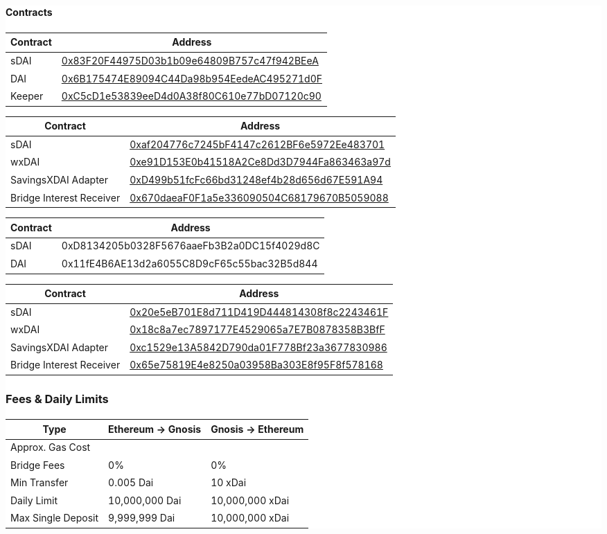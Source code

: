 #### Contracts

<Tabs>
<TabItem value="ethereum" label="Ethereum">

| Contract | Address                                                                                                               |
| -------- | --------------------------------------------------------------------------------------------------------------------- |
| sDAI     | [0x83F20F44975D03b1b09e64809B757c47f942BEeA](https://etherscan.io/token/0x83f20f44975d03b1b09e64809b757c47f942beea)   |
| DAI      | [0x6B175474E89094C44Da98b954EedeAC495271d0F](https://etherscan.io/token/0x6b175474e89094c44da98b954eedeac495271d0f)   |
| Keeper   | [0xC5cD1e53839eeD4d0A38f80C610e77bD07120c90](https://etherscan.io/address/0xC5cD1e53839eeD4d0A38f80C610e77bD07120c90) |

</TabItem>
<TabItem value="gnosis" label="Gnosis">

| Contract                 | Address                                                                                                                |
| ------------------------ | ---------------------------------------------------------------------------------------------------------------------- |
| sDAI                     | [0xaf204776c7245bF4147c2612BF6e5972Ee483701](https://gnosisscan.io/address/0xaf204776c7245bF4147c2612BF6e5972Ee483701) |
| wxDAI                    | [0xe91D153E0b41518A2Ce8Dd3D7944Fa863463a97d](https://gnosisscan.io/address/0xe91d153e0b41518a2ce8dd3d7944fa863463a97d) |
| SavingsXDAI Adapter      | [0xD499b51fcFc66bd31248ef4b28d656d67E591A94](https://gnosisscan.io/address/0xD499b51fcFc66bd31248ef4b28d656d67E591A94) |
| Bridge Interest Receiver | [0x670daeaF0F1a5e336090504C68179670B5059088](https://gnosisscan.io/address/0x670daeaF0F1a5e336090504C68179670B5059088) |

</TabItem>
<TabItem value="goeirli" label="Goerli">

| Contract | Address                                    |
| -------- | ------------------------------------------ |
| sDAI     | 0xD8134205b0328F5676aaeFb3B2a0DC15f4029d8C |
| DAI      | 0x11fE4B6AE13d2a6055C8D9cF65c55bac32B5d844 |

</TabItem>
<TabItem value="chiado" label="Chiado">

| Contract                 | Address                                                                                                                               |
| ------------------------ | ------------------------------------------------------------------------------------------------------------------------------------- |
| sDAI                     | [0x20e5eB701E8d711D419D444814308f8c2243461F](https://gnosis-chiado.blockscout.com/address/0x20e5eB701E8d711D419D444814308f8c2243461F) |
| wxDAI                    | [0x18c8a7ec7897177E4529065a7E7B0878358B3BfF](https://gnosis-chiado.blockscout.com/address/0x18c8a7ec7897177E4529065a7E7B0878358B3BfF) |
| SavingsXDAI Adapter      | [0xc1529e13A5842D790da01F778Bf23a3677830986](https://gnosis-chiado.blockscout.com/address/0xc1529e13A5842D790da01F778Bf23a3677830986) |
| Bridge Interest Receiver | [0x65e75819E4e8250a03958Ba303E8f95F8f578168](https://gnosis-chiado.blockscout.com/address/0x65e75819E4e8250a03958Ba303E8f95F8f578168) |

</TabItem>

</Tabs>

### Fees & Daily Limits

| Type               | Ethereum -> Gnosis | Gnosis -> Ethereum |
| ------------------ | ------------------ | ------------------ |
| Approx. Gas Cost   |                    |                    |
| Bridge Fees        | 0%                 | 0%                 |
| Min Transfer       | 0.005 Dai          | 10 xDai            |
| Daily Limit        | 10,000,000 Dai     | 10,000,000 xDai    |
| Max Single Deposit | 9,999,999 Dai      | 10,000,000 xDai    |
